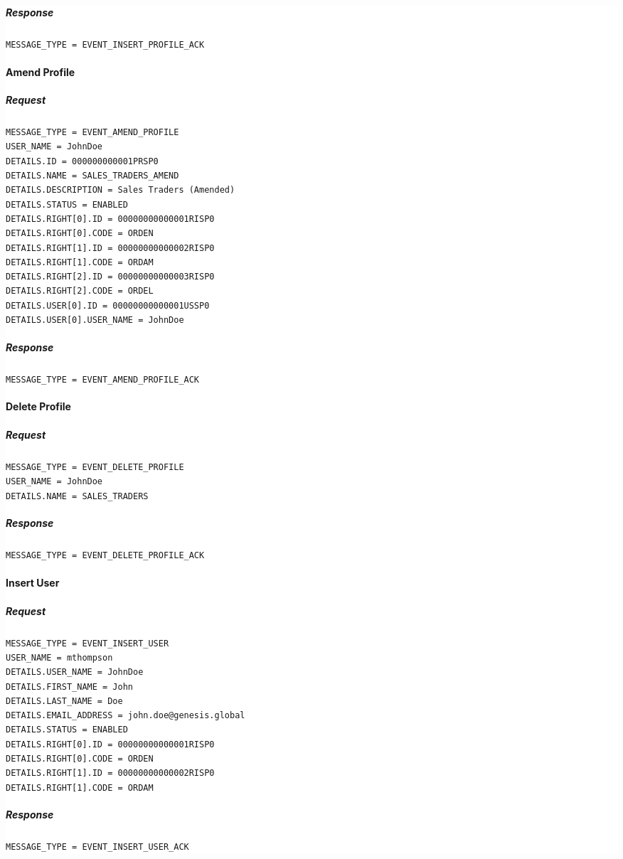 ##### Response
    MESSAGE_TYPE = EVENT_INSERT_PROFILE_ACK

#### Amend Profile

##### Request
    MESSAGE_TYPE = EVENT_AMEND_PROFILE
    USER_NAME = JohnDoe
    DETAILS.ID = 000000000001PRSP0
    DETAILS.NAME = SALES_TRADERS_AMEND
    DETAILS.DESCRIPTION = Sales Traders (Amended)
    DETAILS.STATUS = ENABLED
    DETAILS.RIGHT[0].ID = 00000000000001RISP0
    DETAILS.RIGHT[0].CODE = ORDEN
    DETAILS.RIGHT[1].ID = 00000000000002RISP0
    DETAILS.RIGHT[1].CODE = ORDAM
    DETAILS.RIGHT[2].ID = 00000000000003RISP0
    DETAILS.RIGHT[2].CODE = ORDEL
    DETAILS.USER[0].ID = 00000000000001USSP0
    DETAILS.USER[0].USER_NAME = JohnDoe

##### Response
    MESSAGE_TYPE = EVENT_AMEND_PROFILE_ACK

#### Delete Profile

##### Request
    MESSAGE_TYPE = EVENT_DELETE_PROFILE
    USER_NAME = JohnDoe
    DETAILS.NAME = SALES_TRADERS

##### Response
    MESSAGE_TYPE = EVENT_DELETE_PROFILE_ACK

#### Insert User

##### Request
    MESSAGE_TYPE = EVENT_INSERT_USER
    USER_NAME = mthompson
    DETAILS.USER_NAME = JohnDoe
    DETAILS.FIRST_NAME = John
    DETAILS.LAST_NAME = Doe
    DETAILS.EMAIL_ADDRESS = john.doe@genesis.global
    DETAILS.STATUS = ENABLED
    DETAILS.RIGHT[0].ID = 00000000000001RISP0
    DETAILS.RIGHT[0].CODE = ORDEN
    DETAILS.RIGHT[1].ID = 00000000000002RISP0
    DETAILS.RIGHT[1].CODE = ORDAM

##### Response
    MESSAGE_TYPE = EVENT_INSERT_USER_ACK

